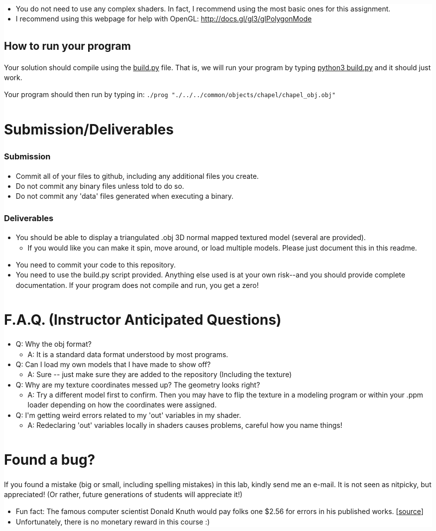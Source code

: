 * You do not need to use any complex shaders. In fact, I recommend using the most basic ones for this assignment.
* I recommend using this webpage for help with OpenGL: http://docs.gl/gl3/glPolygonMode

## How to run your program

Your solution should compile using the [build.py](./build.py) file. That is, we will run your program by typing [python3 build.py](./build.py) and it should just work.

Your program should then run by typing in: `./prog "./../../common/objects/chapel/chapel_obj.obj"`

# Submission/Deliverables

### Submission

- Commit all of your files to github, including any additional files you create.
- Do not commit any binary files unless told to do so.
- Do not commit any 'data' files generated when executing a binary.

### Deliverables

- You should be able to display a triangulated .obj 3D normal mapped textured model (several are provided).
	- If you would like you can make it spin, move around, or load multiple models. Please just document this in this readme.

* You need to commit your code to this repository.
* You need to use the build.py script provided. Anything else used is at your own risk--and you should provide complete documentation. If your program does not compile and run, you get a zero!


# F.A.Q. (Instructor Anticipated Questions)

* Q: Why the obj format?
  * A: It is a standard data format understood by most programs.
* Q: Can I load my own models that I have made to show off?
  * A: Sure -- just make sure they are added to the repository (Including the texture)
* Q: Why are my texture coordinates messed up? The geometry looks right?
  * A: Try a different model first to confirm. Then you may have to flip the texture in a modeling program or within your .ppm loader depending on how the coordinates were assigned. 
* Q: I'm getting weird errors related to my 'out' variables in my shader.
  * A: Redeclaring 'out' variables locally in shaders causes problems, careful how you name things!

# Found a bug?

If you found a mistake (big or small, including spelling mistakes) in this lab, kindly send me an e-mail. It is not seen as nitpicky, but appreciated! (Or rather, future generations of students will appreciate it!)

- Fun fact: The famous computer scientist Donald Knuth would pay folks one $2.56 for errors in his published works. [[source](https://en.wikipedia.org/wiki/Knuth_reward_check)]
- Unfortunately, there is no monetary reward in this course :)
